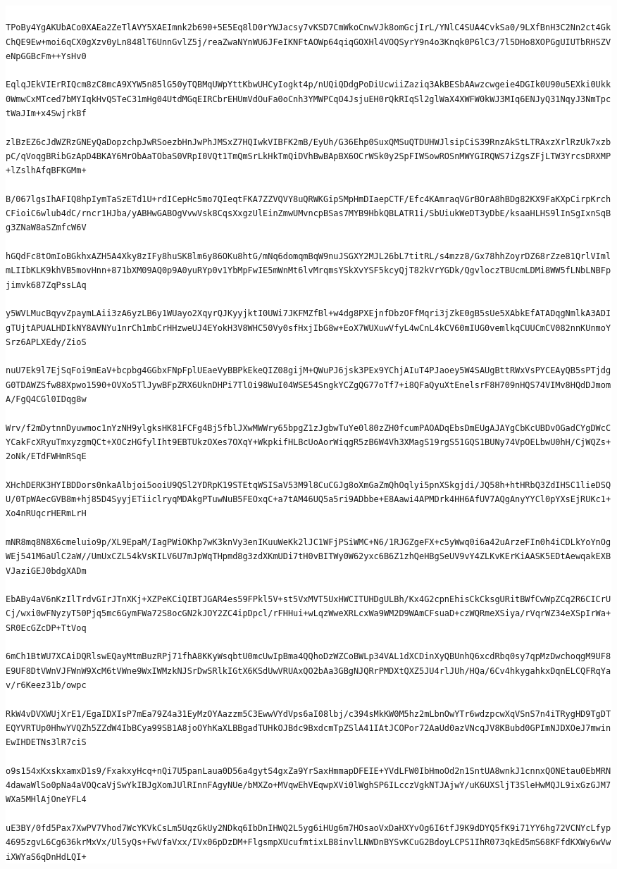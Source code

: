 ```compressed-json

TPoBy4YgAKUbACo0XAEa2ZeTlAVY5XAEImnk2b690+5E5Eq8lD0rYWJacsy7vKSD7CmWkoCnwVJk8omGcjIrL/YNlC4SUA4CvkSa0/9LXfBnH3C2Nn2ct4GkChQE9Ew+moi6qCX0gXzv0yLn848lT6UnnGvlZ5j/reaZwaNYnWU6JFeIKNFtAOWp64qiqGOXHl4VOQSyrY9n4o3Knqk0P6lC3/7l5DHo8XOPGgUIUTbRHSZVeNpGGBcFm++YsHv0

EqlqJEkVIErRIQcm8zC8mcA9XYW5n85lG50yTQBMqUWpYttKbwUHCyIogkt4p/nUQiQDdgPoDiUcwiiZaziq3AkBESbAAwzcwgeie4DGIk0U90u5EXki0Ukk0WmwCxMTced7bMYIqkHvQSTeC31mHg04UtdMGqEIRCbrEHUmVdOuFa0oCnh3YMWPCqO4JsjuEH0rQkRIqSl2glWaX4XWFW0kWJ3MIq6ENJyQ31NqyJ3NmTpctWaJIm+x4SwjrkBf

zlBzEZ6cJdWZRzGNEyQaDopzchpJwRSoezbHnJwPhJMSxZ7HQIwkVIBFK2mB/EyUh/G36Ehp0SuxQMSuQTDUHWJlsipCiS39RnzAkStLTRAxzXrlRzUk7xzbpC/qVoqgBRibGzApD4BKAY6MrObAaTObaS0VRpI0VQt1TmQmSrLkHkTmQiDVhBwBApBX6OCrWSk0y2SpFIWSowROSnMWYGIRQWS7iZgsZFjLTW3YrcsDRXMP+lZslhAfqBFKGMm+

B/067lgsIhAFIQ8hpIymTaSzETd1U+rdICepHc5mo7QIeqtFKA7ZZVQVY8uQRWKGipSMpHmDIaepCTF/Efc4KAmraqVGrBOrA8hBDg82KX9FaKXpCirpKrchCFioiC6wlub4dC/rncr1HJba/yABHwGABOgVvwVsk8CqsXxgzUlEinZmwUMvncpBSas7MYB9HbkQBLATR1i/SbUiukWeDT3yDbE/ksaaHLHS9lInSgIxnSqBg3ZNaW8aSZmfcW6V

hGQdFc8tOmIoBGkhxAZH5A4Xky8zIFy8huSK8lm6y86OKu8htG/mNq6domqmBqW9nuJSGXY2MJL26bL7titRL/s4mzz8/Gx78hhZoyrDZ68rZze81QrlVImlmLIIbKLK9khVB5movHnn+871bXM09AQ0p9A0yuRYp0v1YbMpFwIE5mWnMt6lvMrqmsYSkXvYSF5kcyQjT82kVrYGDk/QgvloczTBUcmLDMi8WW5fLNbLNBFpjimvk687ZqPssLAq

y5WVLMucBqyvZpaymLAii3zA6yzLB6y1WUayo2XqyrQJKyyjktI0UWi7JKFMZfBl+w4dg8PXEjnfDbzOFfMqri3jZkE0gB5sUe5XAbkEfATADqgNmlkA3ADIgTUjtAPUALHDIkNY8AVNYu1nrCh1mbCrHHzweUJ4EYokH3V8WHC50Vy0sfHxjIbG8w+EoX7WUXuwVfyL4wCnL4kCV60mIUG0vemlkqCUUCmCV082nnKUnmoYSrz6APLXEdy/ZioS

nuU7Ek9l7EjSqFoi9mEaV+bcpbg4GGbxFNpFplUEaeVyBBPkEkeQIZ08gijM+QWuPJ6jsk3PEx9YChjAIuT4PJaoey5W4SAUgBttRWxVsPYCEAyQB5sPTjdgG0TDAWZSfw88Xpwo1590+OVXo5TlJywBFpZRX6UknDHPi7TlOi98WuI04WSE54SngkYCZgQG77oTf7+i8QFaQyuXtEnelsrF8H709nHQS74VIMv8HQdDJmomA/FgQ4CGl0IDqg8w

Wrv/f2mDytnnDyuwmoc1nYzNH9ylgksHK81FCFg4Bj5fblJXwMWWry65bpgZ1zJgbwTuYe0l80zZH0fcumPAOADqEbsDmEUgAJAYgCbKcUBDvOGadCYgDWcCYCakFcXRyuTmxyzgmQCt+XOCzHGfylIht9EBTUkzOXes7OXqY+WkpkifHLBcUoAorWiqgR5zB6W4Vh3XMagS19rgS51GQS1BUNy74VpOELbwU0hH/CjWQZs+2oNk/ETdFWHmRSqE

XHchDERK3HYIBDDors0nkaAlbjoi5ooiU9QSl2YDRpK19STEtqWSISaV53M9l8CuCGJg8oXmGaZmQhOqlyi5pnXSkgjdi/JQ58h+htHRbQ3ZdIHSC1lieDSQU/0TpWAecGVB8m+hj85D4SyyjETiiclryqMDAkgPTuwNuB5FEOxqC+a7tAM46UQ5a5ri9ADbbe+E8Aawi4APMDrk4HH6AfUV7AQgAnyYYCl0pYXsEjRUKc1+Xo4nRUqcrHERmLrH

mNR8mq8N8X6cmeluio9p/XL9EpaM/IagPWiOKhp7wK3knVy3enIKuuWeKk2lJC1WFjPSiWMC+N6/1RJGZgeFX+c5yWwq0i6a42uArzeFIn0h4iCDLkYoYnOgWEj541M6aUlC2aW//UmUxCZL54kVsKILV6U7mJpWqTHpmd8g3zdXKmUDi7tH0vBITWy0W62yxc6B6Z1zhQeHBgSeUV9vY4ZLKvKErKiAASK5EDtAewqakEXBVJaziGEJ0bdgXADm

EbABy4aV6nKzIlTrdvGIrJTnXKj+XZPeKCiQIBTJGAR4es59FPkl5V+st5VxMVT5UxHWCITUHDgULBh/Kx4G2cpnEhisCkCksgURitBWfCwWpZCq2R6CICrUCj/wxi0wFNyzyT50Pjq5mc6GymFWa72S8ocGN2kJOY2ZC4ipDpcl/rFHHui+wLqzWweXRLcxWa9WM2D9WAmCFsuaD+czWQRmeXSiya/rVqrWZ34eXSpIrWa+SR0EcGZcDP+TtVoq

6mCh1BtWU7XCAiDQRlswEQayMtmBuzRPj71fhA8KKyWsqbtU0mcUwIpBma4QQhoDzWZCoBWLp34VAL1dXCDinXyQBUnhQ6xcdRbq0sy7qpMzDwchoqgM9UF8E9UF8DtVWnVJFWnW9XcM6tVWne9WxIWMzkNJSrDwSRlkIGtX6KSdUwVRUAxQO2bAa3GBgNJQRrPMDXtQXZ5JU4rlJUh/HQa/6Cv4hkygahkxDqnELCQFRqYav/r6Keez31b/owpc

RkW4vDVXWUjXrE1/EgaIDXIsP7mEa79Z4a31EyMzOYAazzm5C3EwwVYdVps6aI08lbj/c394sMkKW0M5hz2mLbnOwYTr6wdzpcwXqVSnS7n4iTRygHD9TgDTEQYVRTUp0HhwYVQZh5ZZdW4IbBCya99SB1A8joOYhKaXLBBgadTUHkOJBdc9BxdcmTpZSlA41IAtJCOPor72AaUd0azVNcqJV8KBubd0GPImNJDXOeJ7mwinEwIHDETNs3lR7ciS

o9s154xKxskxamxD1s9/FxakxyHcq+nQi7U5panLaua0D56a4gytS4gxZa9YrSaxHmmapDFEIE+YVdLFW0IbHmoOd2n1SntUA8wnkJ1cnnxQONEtau0EbMRN4dawaWlSo0pNa4aVOQcaVjSwYkIBJgXomJUlRInnFAgyNUe/bMXZo+MVqwEhVEqwpXVi0lWghSP6ILcczVgkNTJAjwY/uK6UXSljT3SleHwMQJL9ixGzGJM7WXa5MHlAjOneYFL4

uE3BY/0fd5Pax7XwPV7Vhod7WcYKVkCsLm5UqzGkUy2NDkq6IbDnIHWQ2L5yg6iHUg6m7HOsaoVxDaHXYvOg6I6tfJ9K9dDYQ5fK9i71YY6hg72VCNYcLfyp4695zgvL6Cg636krMxVx/Ul5yQs+FwVfaVxx/IVx06pDzDM+FlgsmpXUcufmtixLB8invlLNWDnBYSvKCuG2BdoyLCPS1IhR073qkEd5mS68KFfdKXWy6wVwiXWYaS6qDnHdLQI+

```